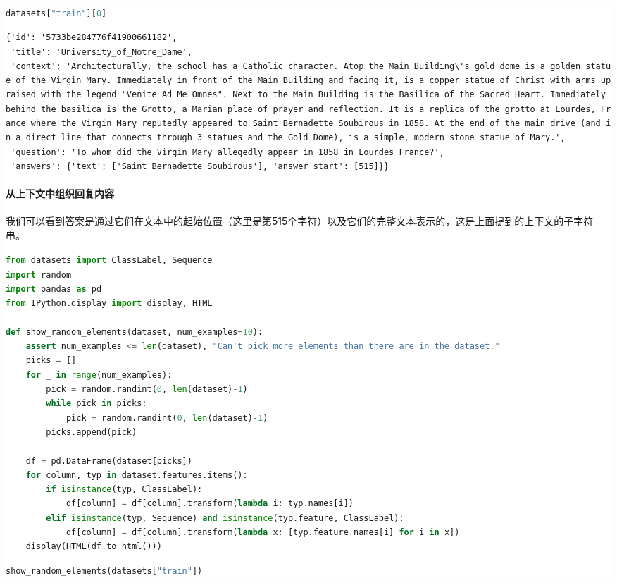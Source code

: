 
```python
datasets["train"][0]
```




    {'id': '5733be284776f41900661182',
     'title': 'University_of_Notre_Dame',
     'context': 'Architecturally, the school has a Catholic character. Atop the Main Building\'s gold dome is a golden statue of the Virgin Mary. Immediately in front of the Main Building and facing it, is a copper statue of Christ with arms upraised with the legend "Venite Ad Me Omnes". Next to the Main Building is the Basilica of the Sacred Heart. Immediately behind the basilica is the Grotto, a Marian place of prayer and reflection. It is a replica of the grotto at Lourdes, France where the Virgin Mary reputedly appeared to Saint Bernadette Soubirous in 1858. At the end of the main drive (and in a direct line that connects through 3 statues and the Gold Dome), is a simple, modern stone statue of Mary.',
     'question': 'To whom did the Virgin Mary allegedly appear in 1858 in Lourdes France?',
     'answers': {'text': ['Saint Bernadette Soubirous'], 'answer_start': [515]}}





#### 从上下文中组织回复内容

我们可以看到答案是通过它们在文本中的起始位置（这里是第515个字符）以及它们的完整文本表示的，这是上面提到的上下文的子字符串。


```python
from datasets import ClassLabel, Sequence
import random
import pandas as pd
from IPython.display import display, HTML

def show_random_elements(dataset, num_examples=10):
    assert num_examples <= len(dataset), "Can't pick more elements than there are in the dataset."
    picks = []
    for _ in range(num_examples):
        pick = random.randint(0, len(dataset)-1)
        while pick in picks:
            pick = random.randint(0, len(dataset)-1)
        picks.append(pick)

    df = pd.DataFrame(dataset[picks])
    for column, typ in dataset.features.items():
        if isinstance(typ, ClassLabel):
            df[column] = df[column].transform(lambda i: typ.names[i])
        elif isinstance(typ, Sequence) and isinstance(typ.feature, ClassLabel):
            df[column] = df[column].transform(lambda x: [typ.feature.names[i] for i in x])
    display(HTML(df.to_html()))
```


```python
show_random_elements(datasets["train"])
```
